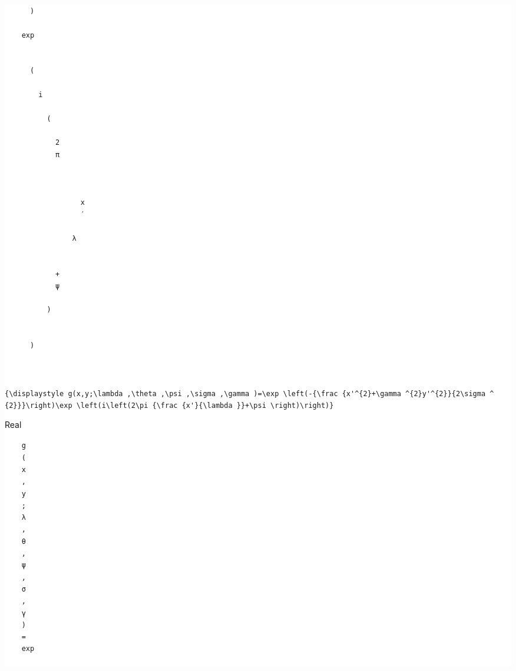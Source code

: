             
          
          )
        
        exp
        ⁡
        
          (
          
            i
            
              (
              
                2
                π
                
                  
                    
                      x
                      ′
                    
                    λ
                  
                
                +
                ψ
              
              )
            
          
          )
        
      
    
    {\displaystyle g(x,y;\lambda ,\theta ,\psi ,\sigma ,\gamma )=\exp \left(-{\frac {x'^{2}+\gamma ^{2}y'^{2}}{2\sigma ^{2}}}\right)\exp \left(i\left(2\pi {\frac {x'}{\lambda }}+\psi \right)\right)}
  

Real

  
    
      
        g
        (
        x
        ,
        y
        ;
        λ
        ,
        θ
        ,
        ψ
        ,
        σ
        ,
        γ
        )
        =
        exp
        ⁡
        